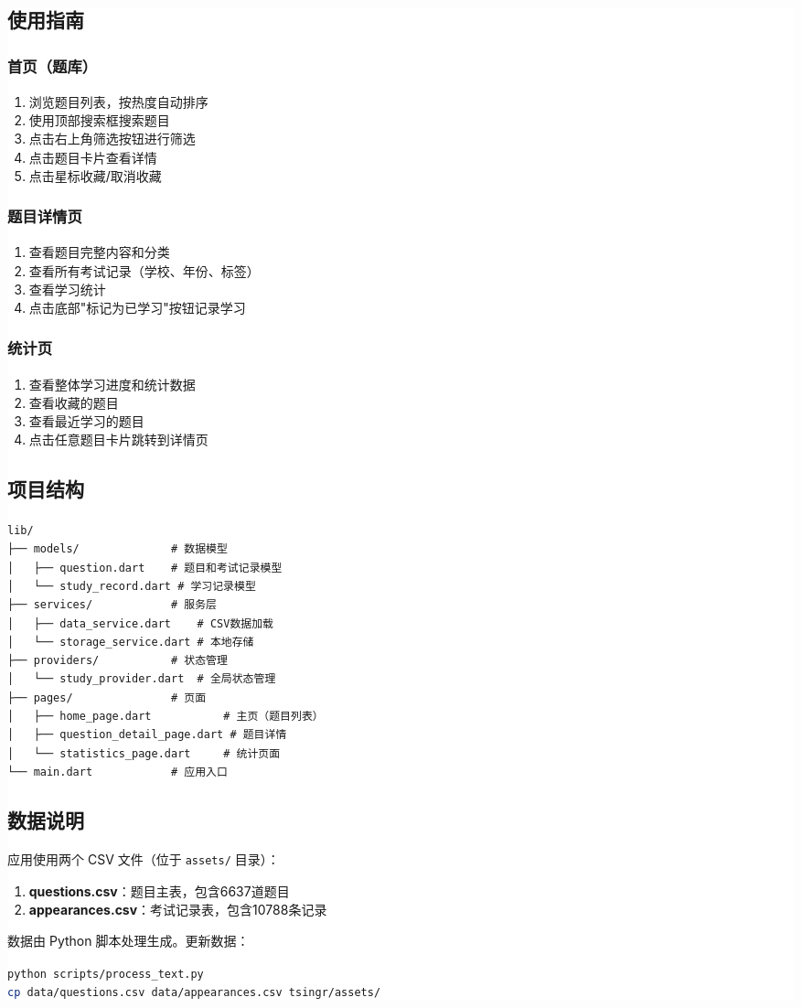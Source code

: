 ## 使用指南

### 首页（题库）
1. 浏览题目列表，按热度自动排序
2. 使用顶部搜索框搜索题目
3. 点击右上角筛选按钮进行筛选
4. 点击题目卡片查看详情
5. 点击星标收藏/取消收藏

### 题目详情页
1. 查看题目完整内容和分类
2. 查看所有考试记录（学校、年份、标签）
3. 查看学习统计
4. 点击底部"标记为已学习"按钮记录学习

### 统计页
1. 查看整体学习进度和统计数据
2. 查看收藏的题目
3. 查看最近学习的题目
4. 点击任意题目卡片跳转到详情页

## 项目结构

```
lib/
├── models/              # 数据模型
│   ├── question.dart    # 题目和考试记录模型
│   └── study_record.dart # 学习记录模型
├── services/            # 服务层
│   ├── data_service.dart    # CSV数据加载
│   └── storage_service.dart # 本地存储
├── providers/           # 状态管理
│   └── study_provider.dart  # 全局状态管理
├── pages/               # 页面
│   ├── home_page.dart           # 主页（题目列表）
│   ├── question_detail_page.dart # 题目详情
│   └── statistics_page.dart     # 统计页面
└── main.dart            # 应用入口
```

## 数据说明

应用使用两个 CSV 文件（位于 `assets/` 目录）：

1. **questions.csv**：题目主表，包含6637道题目
2. **appearances.csv**：考试记录表，包含10788条记录

数据由 Python 脚本处理生成。更新数据：
```bash
python scripts/process_text.py
cp data/questions.csv data/appearances.csv tsingr/assets/
```
